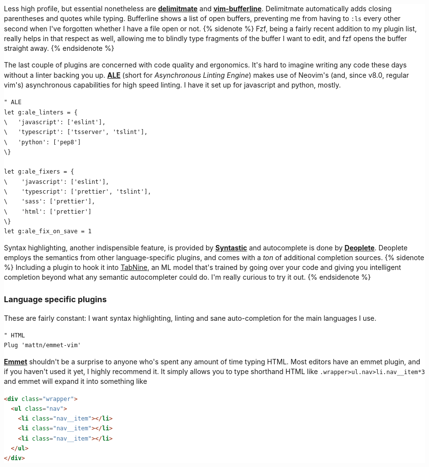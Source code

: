 Less high profile, but essential nonetheless are
[**delimitmate**](https://github.com/raimondi/delimitmate) and
[**vim-bufferline**](https://github.com/bling/vim-bufferline). Delimitmate
automatically adds closing parentheses and quotes while typing. Bufferline shows
a list of open buffers, preventing me from having to `:ls` every other second
when I've forgotten whether I have a file open or not. {% sidenote %} Fzf, being
a fairly recent addition to my plugin list, really helps in that respect as
well, allowing me to blindly type fragments of the buffer I want to edit, and
fzf opens the buffer straight away. {% endsidenote %}

The last couple of plugins are concerned with code quality and ergonomics. It's
hard to imagine writing any code these days without a linter backing you up.
[**ALE**](https://github.com/w0rp/ale) (short for *Asynchronous Linting Engine*)
makes use of Neovim's (and, since v8.0, regular vim's) asynchronous capabilities
for high speed linting. I have it set up for javascript and python, mostly.
```vim
" ALE
let g:ale_linters = {
\   'javascript': ['eslint'],
\   'typescript': ['tsserver', 'tslint'],
\   'python': ['pep8']
\}

let g:ale_fixers = {
\    'javascript': ['eslint'],
\    'typescript': ['prettier', 'tslint'],
\    'sass': ['prettier'],
\    'html': ['prettier']
\}
let g:ale_fix_on_save = 1
```

Syntax highlighting, another indispensible feature, is provided by
[**Syntastic**](https://github.com/scrooloose/syntastic) and autocomplete is
done by [**Deoplete**](https://github.com/Shougo/deoplete.nvim). Deoplete
employs the semantics from other language-specific plugins, and comes with
a *ton* of additional completion sources. {% sidenote %} Including a plugin to
hook it into [TabNine](https://tabnine.com), an ML model that's trained by going over your code and
giving you intelligent completion beyond what any semantic autocompleter could
do. I'm really curious to try it out. {% endsidenote %}


### Language specific plugins
These are fairly constant: I want syntax highlighting, linting and sane
auto-completion for the main languages I use.
```vim
" HTML
Plug 'mattn/emmet-vim'
```
[**Emmet**](https://emmet.io) shouldn't be a surprise to anyone who's spent any amount of time typing
HTML. Most editors have an emmet plugin, and if you haven't used it yet,
I highly recommend it. It simply allows you to type shorthand HTML like
`.wrapper>ul.nav>li.nav__item*3` and emmet will expand it into something like
```html
<div class="wrapper">
  <ul class="nav">
    <li class="nav__item"></li>
    <li class="nav__item"></li>
    <li class="nav__item"></li>
  </ul>
</div>
```
